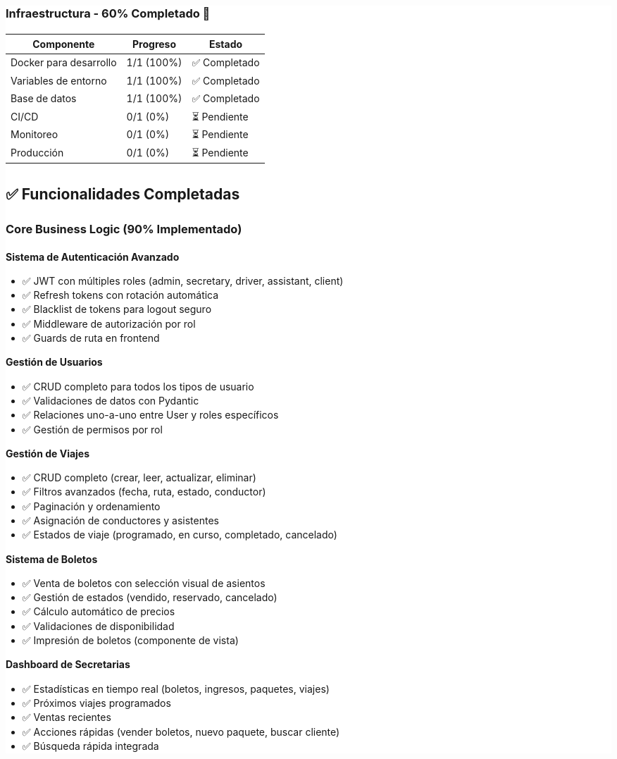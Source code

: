 ### Infraestructura - 60% Completado 🔄
| Componente | Progreso | Estado |
|------------|----------|--------|
| Docker para desarrollo | 1/1 (100%) | ✅ Completado |
| Variables de entorno | 1/1 (100%) | ✅ Completado |
| Base de datos | 1/1 (100%) | ✅ Completado |
| CI/CD | 0/1 (0%) | ⏳ Pendiente |
| Monitoreo | 0/1 (0%) | ⏳ Pendiente |
| Producción | 0/1 (0%) | ⏳ Pendiente |

## ✅ Funcionalidades Completadas

### Core Business Logic (90% Implementado)

**Sistema de Autenticación Avanzado**
- ✅ JWT con múltiples roles (admin, secretary, driver, assistant, client)
- ✅ Refresh tokens con rotación automática
- ✅ Blacklist de tokens para logout seguro
- ✅ Middleware de autorización por rol
- ✅ Guards de ruta en frontend

**Gestión de Usuarios**
- ✅ CRUD completo para todos los tipos de usuario
- ✅ Validaciones de datos con Pydantic
- ✅ Relaciones uno-a-uno entre User y roles específicos
- ✅ Gestión de permisos por rol

**Gestión de Viajes**
- ✅ CRUD completo (crear, leer, actualizar, eliminar)
- ✅ Filtros avanzados (fecha, ruta, estado, conductor)
- ✅ Paginación y ordenamiento
- ✅ Asignación de conductores y asistentes
- ✅ Estados de viaje (programado, en curso, completado, cancelado)

**Sistema de Boletos**
- ✅ Venta de boletos con selección visual de asientos
- ✅ Gestión de estados (vendido, reservado, cancelado)
- ✅ Cálculo automático de precios
- ✅ Validaciones de disponibilidad
- ✅ Impresión de boletos (componente de vista)

**Dashboard de Secretarias**
- ✅ Estadísticas en tiempo real (boletos, ingresos, paquetes, viajes)
- ✅ Próximos viajes programados
- ✅ Ventas recientes
- ✅ Acciones rápidas (vender boletos, nuevo paquete, buscar cliente)
- ✅ Búsqueda rápida integrada
